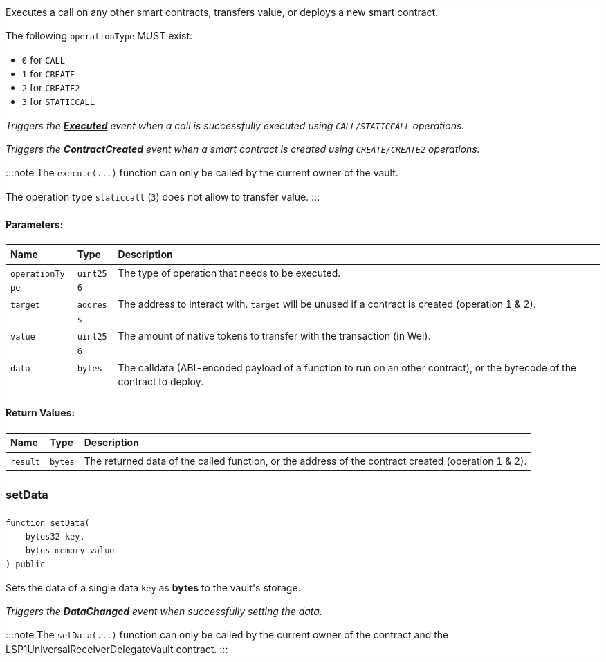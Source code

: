 Executes a call on any other smart contracts, transfers value, or deploys a new smart contract.

The following `operationType` MUST exist:

- `0` for `CALL`
- `1` for `CREATE`
- `2` for `CREATE2`
- `3` for `STATICCALL`

_Triggers the **[Executed](#executed)** event when a call is successfully executed using `CALL/STATICCALL` operations._

_Triggers the **[ContractCreated](#contractcreated)** event when a smart contract is created using `CREATE/CREATE2` operations._

:::note
The `execute(...)` function can only be called by the current owner of the vault.

The operation type `staticcall` (`3`) does not allow to transfer value.
:::

#### Parameters:

| Name            | Type      | Description                                                                                                              |
| :-------------- | :-------- | :----------------------------------------------------------------------------------------------------------------------- |
| `operationType` | `uint256` | The type of operation that needs to be executed.                                                                         |
| `target`        | `address` | The address to interact with. `target` will be unused if a contract is created (operation 1 & 2).                        |
| `value`         | `uint256` | The amount of native tokens to transfer with the transaction (in Wei).                                                   |
| `data`          | `bytes`   | The calldata (ABI-encoded payload of a function to run on an other contract), or the bytecode of the contract to deploy. |

#### Return Values:

| Name     | Type    | Description                                                                                         |
| :------- | :------ | :-------------------------------------------------------------------------------------------------- |
| `result` | `bytes` | The returned data of the called function, or the address of the contract created (operation 1 & 2). |

### setData

```solidity
function setData(
    bytes32 key,
    bytes memory value
) public
```

Sets the data of a single data `key` as **bytes** to the vault's storage.

_Triggers the **[DataChanged](#datachanged)** event when successfully setting the data._

:::note
The `setData(...)` function can only be called by the current owner of the contract and the LSP1UniversalReceiverDelegateVault contract.
:::
